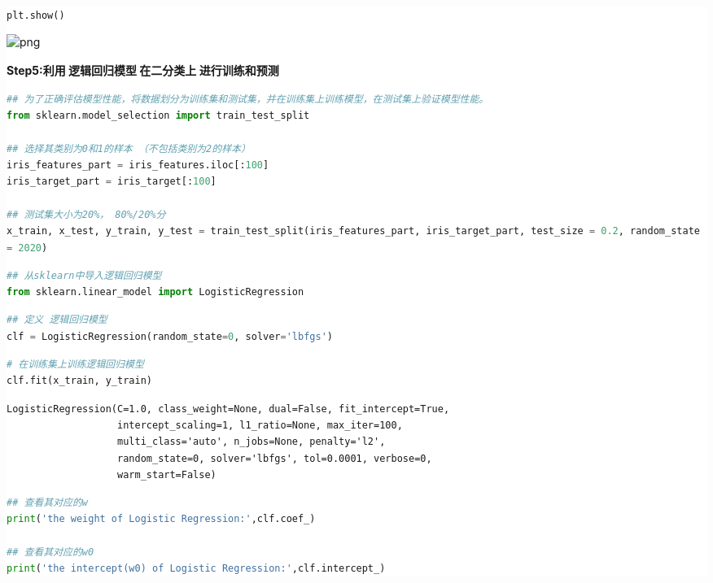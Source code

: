```python
plt.show()
```


    
![png](output_41_0.png)
    


**Step5:利用 逻辑回归模型 在二分类上 进行训练和预测**


```python
## 为了正确评估模型性能，将数据划分为训练集和测试集，并在训练集上训练模型，在测试集上验证模型性能。
from sklearn.model_selection import train_test_split

## 选择其类别为0和1的样本 （不包括类别为2的样本）
iris_features_part = iris_features.iloc[:100]
iris_target_part = iris_target[:100]

## 测试集大小为20%， 80%/20%分
x_train, x_test, y_train, y_test = train_test_split(iris_features_part, iris_target_part, test_size = 0.2, random_state = 2020)
```


```python
## 从sklearn中导入逻辑回归模型
from sklearn.linear_model import LogisticRegression
```


```python
## 定义 逻辑回归模型 
clf = LogisticRegression(random_state=0, solver='lbfgs')
```


```python
# 在训练集上训练逻辑回归模型
clf.fit(x_train, y_train)
```




    LogisticRegression(C=1.0, class_weight=None, dual=False, fit_intercept=True,
                       intercept_scaling=1, l1_ratio=None, max_iter=100,
                       multi_class='auto', n_jobs=None, penalty='l2',
                       random_state=0, solver='lbfgs', tol=0.0001, verbose=0,
                       warm_start=False)




```python
## 查看其对应的w
print('the weight of Logistic Regression:',clf.coef_)

## 查看其对应的w0
print('the intercept(w0) of Logistic Regression:',clf.intercept_)
```
